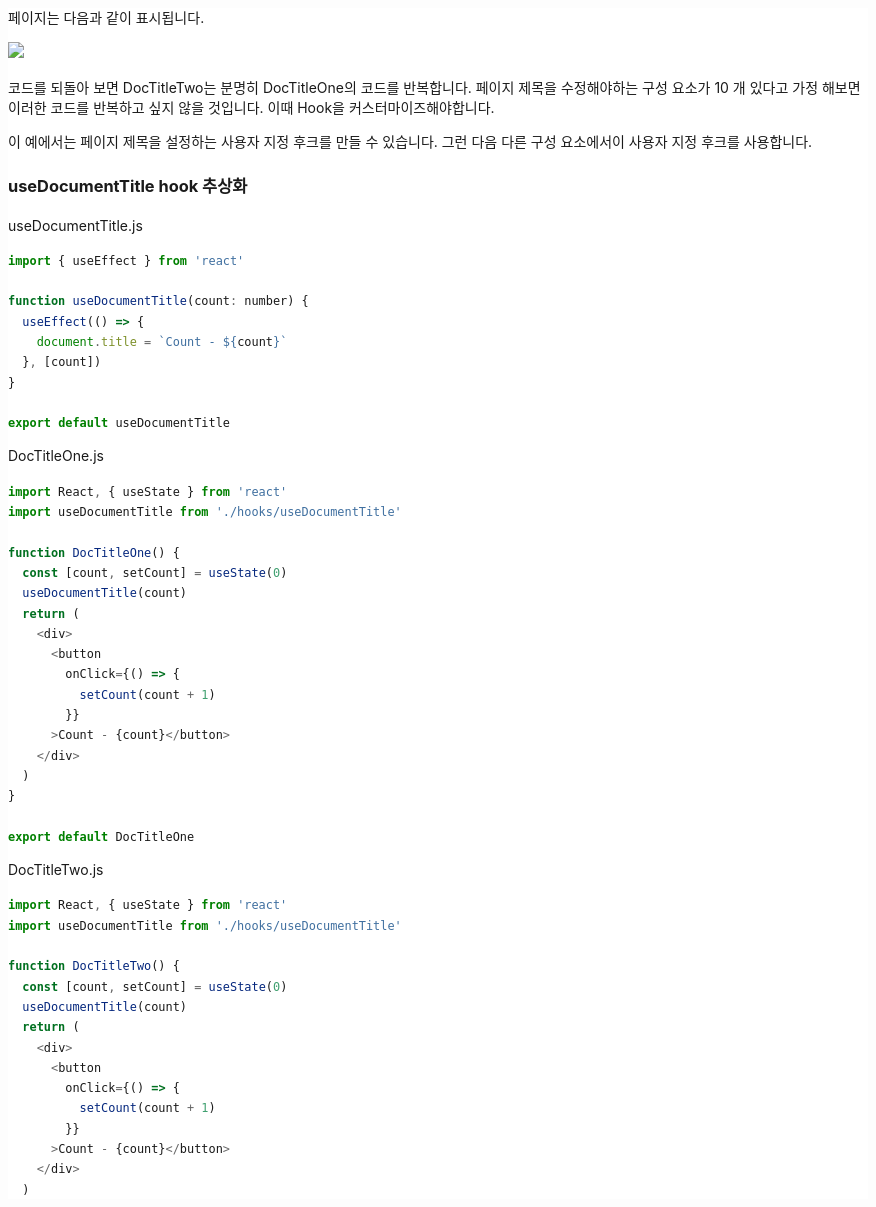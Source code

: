 ``` js
```

페이지는 다음과 같이 표시됩니다.

![](https://gw.alicdn.com/tfs/TB1sNg1HUz1gK0jSZLeXXb9kVXa-407-221.gif)

코드를 되돌아 보면 DocTitleTwo는 분명히 DocTitleOne의 코드를 반복합니다. 페이지 제목을 수정해야하는 구성 요소가 10 개 있다고 가정 해보면 이러한 코드를 반복하고 싶지 않을 것입니다. 이때 Hook을 커스터마이즈해야합니다.

이 예에서는 페이지 제목을 설정하는 사용자 지정 후크를 만들 수 있습니다. 그런 다음 다른 구성 요소에서이 사용자 지정 후크를 사용합니다.

### useDocumentTitle hook 추상화

useDocumentTitle.js

``` js
import { useEffect } from 'react'

function useDocumentTitle(count: number) {
  useEffect(() => {
    document.title = `Count - ${count}`
  }, [count])
}

export default useDocumentTitle
```

DocTitleOne.js

``` js
import React, { useState } from 'react'
import useDocumentTitle from './hooks/useDocumentTitle'

function DocTitleOne() {
  const [count, setCount] = useState(0)
  useDocumentTitle(count)
  return (
    <div>
      <button
        onClick={() => {
          setCount(count + 1)
        }}
      >Count - {count}</button>
    </div>
  )
}

export default DocTitleOne
```

DocTitleTwo.js

``` js
import React, { useState } from 'react'
import useDocumentTitle from './hooks/useDocumentTitle'

function DocTitleTwo() {
  const [count, setCount] = useState(0)
  useDocumentTitle(count)
  return (
    <div>
      <button
        onClick={() => {
          setCount(count + 1)
        }}
      >Count - {count}</button>
    </div>
  )
```